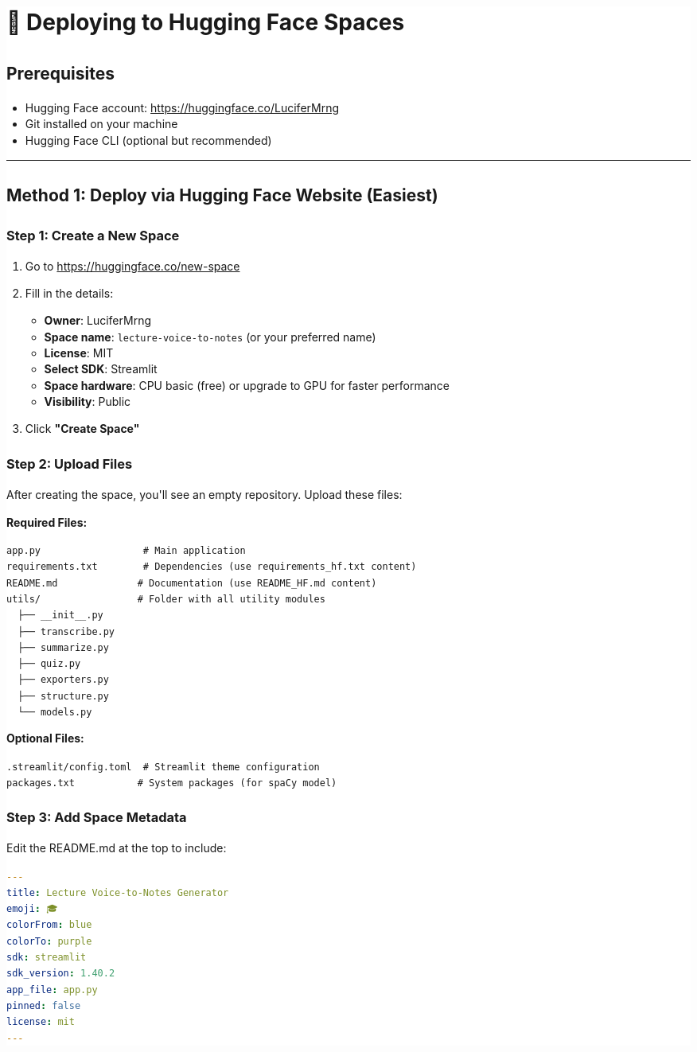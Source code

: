 # 🚀 Deploying to Hugging Face Spaces

## Prerequisites
- Hugging Face account: https://huggingface.co/LuciferMrng
- Git installed on your machine
- Hugging Face CLI (optional but recommended)

---

## Method 1: Deploy via Hugging Face Website (Easiest)

### Step 1: Create a New Space
1. Go to https://huggingface.co/new-space
2. Fill in the details:
   - **Owner**: LuciferMrng
   - **Space name**: `lecture-voice-to-notes` (or your preferred name)
   - **License**: MIT
   - **Select SDK**: Streamlit
   - **Space hardware**: CPU basic (free) or upgrade to GPU for faster performance
   - **Visibility**: Public

3. Click **"Create Space"**

### Step 2: Upload Files
After creating the space, you'll see an empty repository. Upload these files:

**Required Files:**
```
app.py                  # Main application
requirements.txt        # Dependencies (use requirements_hf.txt content)
README.md              # Documentation (use README_HF.md content)
utils/                 # Folder with all utility modules
  ├── __init__.py
  ├── transcribe.py
  ├── summarize.py
  ├── quiz.py
  ├── exporters.py
  ├── structure.py
  └── models.py
```

**Optional Files:**
```
.streamlit/config.toml  # Streamlit theme configuration
packages.txt           # System packages (for spaCy model)
```

### Step 3: Add Space Metadata
Edit the README.md at the top to include:
```yaml
---
title: Lecture Voice-to-Notes Generator
emoji: 🎓
colorFrom: blue
colorTo: purple
sdk: streamlit
sdk_version: 1.40.2
app_file: app.py
pinned: false
license: mit
---
```
